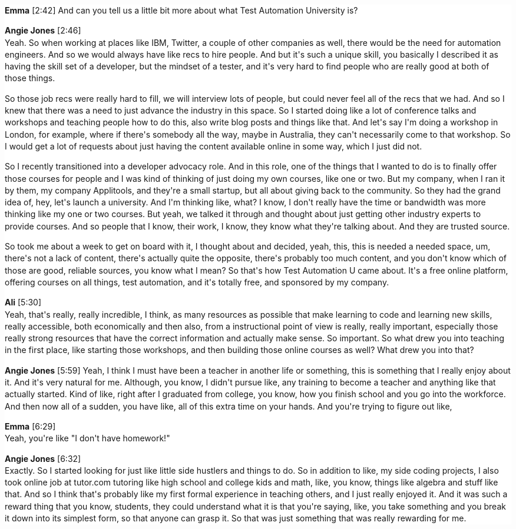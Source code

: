 **Emma** [2:42]
And can you tell us a little bit more about what Test Automation University is?

**Angie Jones** [2:46]  
Yeah. So when working at places like IBM, Twitter, a couple of other companies as well, there would be the need for automation engineers. And so we would always have like recs to hire people. And but it's such a unique skill, you basically I described it as having the skill set of a developer, but the mindset of a tester, and it's very hard to find people who are really good at both of those things.

So those job recs were really hard to fill, we will interview lots of people, but could never feel all of the recs that we had. And so I knew that there was a need to just advance the industry in this space. So I started doing like a lot of conference talks and workshops and teaching people how to do this, also write blog posts and things like that. And let's say I'm doing a workshop in London, for example, where if there's somebody all the way, maybe in Australia, they can't necessarily come to that workshop. So I would get a lot of requests about just having the content available online in some way, which I just did not.

So I recently transitioned into a developer advocacy role. And in this role, one of the things that I wanted to do is to finally offer those courses for people and I was kind of thinking of just doing my own courses, like one or two. But my company, when I ran it by them, my company Applitools, and they're a small startup, but all about giving back to the community. So they had the grand idea of, hey, let's launch a university. And I'm thinking like, what? I know, I don't really have the time or bandwidth was more thinking like my one or two courses. But yeah, we talked it through and thought about just getting other industry experts to provide courses. And so people that I know, their work, I know, they know what they're talking about. And they are trusted source.

So took me about a week to get on board with it, I thought about and decided, yeah, this, this is needed a needed space, um, there's not a lack of content, there's actually quite the opposite, there's probably too much content, and you don't know which of those are good, reliable sources, you know what I mean? So that's how Test Automation U came about. It's a free online platform, offering courses on all things, test automation, and it's totally free, and sponsored by my company.

**Ali** [5:30]  
Yeah, that's really, really incredible, I think, as many resources as possible that make learning to code and learning new skills, really accessible, both economically and then also, from a instructional point of view is really, really important, especially those really strong resources that have the correct information and actually make sense. So important. So what drew you into teaching in the first place, like starting those workshops, and then building those online courses as well? What drew you into that?

**Angie Jones** [5:59]
Yeah, I think I must have been a teacher in another life or something, this is something that I really enjoy about it. And it's very natural for me. Although, you know, I didn't pursue like, any training to become a teacher and anything like that actually started. Kind of like, right after I graduated from college, you know, how you finish school and you go into the workforce. And then now all of a sudden, you have like, all of this extra time on your hands. And you're trying to figure out like,

**Emma** [6:29]  
Yeah, you're like "I don't have homework!"

**Angie Jones** [6:32]  
Exactly. So I started looking for just like little side hustlers and things to do. So in addition to like, my side coding projects, I also took online job at tutor.com tutoring like high school and college kids and math, like, you know, things like algebra and stuff like that. And so I think that's probably like my first formal experience in teaching others, and I just really enjoyed it. And it was such a reward thing that you know, students, they could understand what it is that you're saying, like, you take something and you break it down into its simplest form, so that anyone can grasp it. So that was just something that was really rewarding for me.
